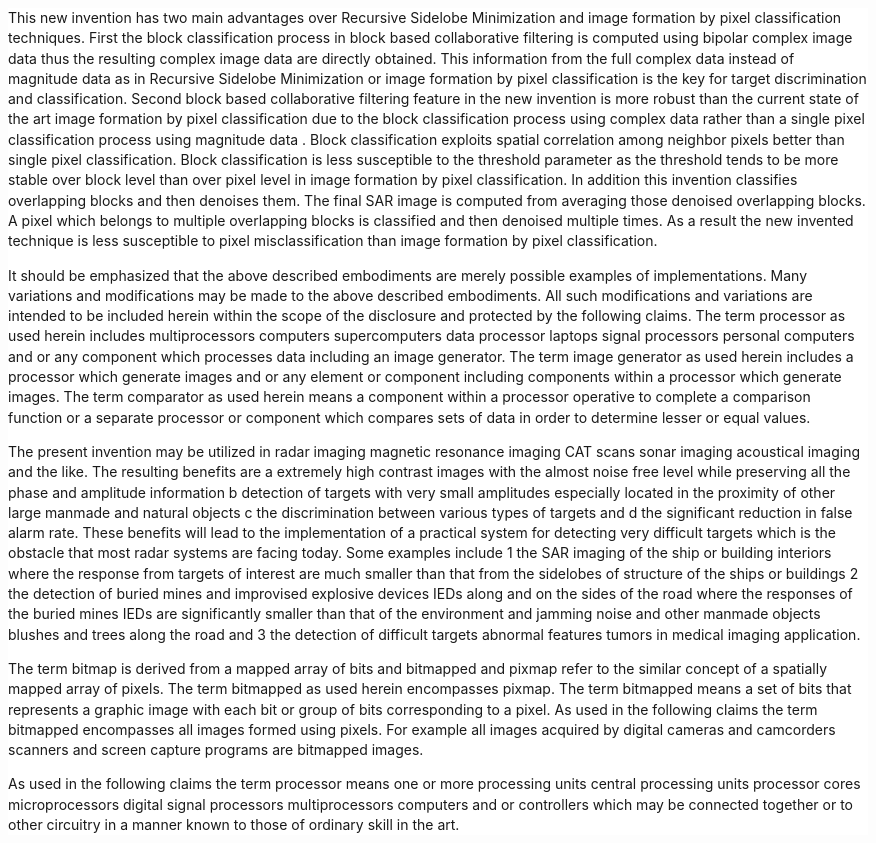 This new invention has two main advantages over Recursive Sidelobe Minimization and image formation by pixel classification techniques. First the block classification process in block based collaborative filtering is computed using bipolar complex image data thus the resulting complex image data are directly obtained. This information from the full complex data instead of magnitude data as in Recursive Sidelobe Minimization or image formation by pixel classification is the key for target discrimination and classification. Second block based collaborative filtering feature in the new invention is more robust than the current state of the art image formation by pixel classification due to the block classification process using complex data rather than a single pixel classification process using magnitude data . Block classification exploits spatial correlation among neighbor pixels better than single pixel classification. Block classification is less susceptible to the threshold parameter as the threshold tends to be more stable over block level than over pixel level in image formation by pixel classification. In addition this invention classifies overlapping blocks and then denoises them. The final SAR image is computed from averaging those denoised overlapping blocks. A pixel which belongs to multiple overlapping blocks is classified and then denoised multiple times. As a result the new invented technique is less susceptible to pixel misclassification than image formation by pixel classification.

It should be emphasized that the above described embodiments are merely possible examples of implementations. Many variations and modifications may be made to the above described embodiments. All such modifications and variations are intended to be included herein within the scope of the disclosure and protected by the following claims. The term processor as used herein includes multiprocessors computers supercomputers data processor laptops signal processors personal computers and or any component which processes data including an image generator. The term image generator as used herein includes a processor which generate images and or any element or component including components within a processor which generate images. The term comparator as used herein means a component within a processor operative to complete a comparison function or a separate processor or component which compares sets of data in order to determine lesser or equal values.

The present invention may be utilized in radar imaging magnetic resonance imaging CAT scans sonar imaging acoustical imaging and the like. The resulting benefits are a extremely high contrast images with the almost noise free level while preserving all the phase and amplitude information b detection of targets with very small amplitudes especially located in the proximity of other large manmade and natural objects c the discrimination between various types of targets and d the significant reduction in false alarm rate. These benefits will lead to the implementation of a practical system for detecting very difficult targets which is the obstacle that most radar systems are facing today. Some examples include 1 the SAR imaging of the ship or building interiors where the response from targets of interest are much smaller than that from the sidelobes of structure of the ships or buildings 2 the detection of buried mines and improvised explosive devices IEDs along and on the sides of the road where the responses of the buried mines IEDs are significantly smaller than that of the environment and jamming noise and other manmade objects blushes and trees along the road and 3 the detection of difficult targets abnormal features tumors in medical imaging application.

The term bitmap is derived from a mapped array of bits and bitmapped and pixmap refer to the similar concept of a spatially mapped array of pixels. The term bitmapped as used herein encompasses pixmap. The term bitmapped means a set of bits that represents a graphic image with each bit or group of bits corresponding to a pixel. As used in the following claims the term bitmapped encompasses all images formed using pixels. For example all images acquired by digital cameras and camcorders scanners and screen capture programs are bitmapped images.

As used in the following claims the term processor means one or more processing units central processing units processor cores microprocessors digital signal processors multiprocessors computers and or controllers which may be connected together or to other circuitry in a manner known to those of ordinary skill in the art.
